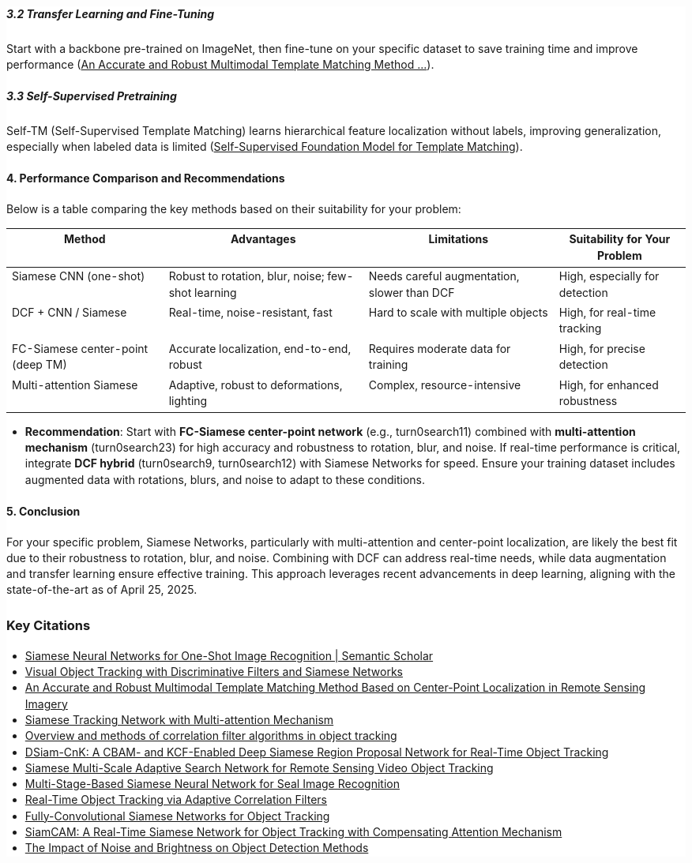 ##### 3.2 Transfer Learning and Fine-Tuning
Start with a backbone pre-trained on ImageNet, then fine-tune on your specific dataset to save training time and improve performance ([An Accurate and Robust Multimodal Template Matching Method ...](https://www.mdpi.com/2072-4292/16/15/2831)).

##### 3.3 Self-Supervised Pretraining
Self-TM (Self-Supervised Template Matching) learns hierarchical feature localization without labels, improving generalization, especially when labeled data is limited ([Self-Supervised Foundation Model for Template Matching](https://www.researchgate.net/publication/385598299_Self-Supervised_Foundation_Model_for_Template_Matching)).

#### 4. Performance Comparison and Recommendations

Below is a table comparing the key methods based on their suitability for your problem:

| **Method**                         | **Advantages**                                  | **Limitations**                                    | **Suitability for Your Problem** |
|-------------------------------------|----------------------------------------------|----------------------------------------------------|-------------------------------|
| Siamese CNN (one-shot)              | Robust to rotation, blur, noise; few-shot learning | Needs careful augmentation, slower than DCF        | High, especially for detection |
| DCF + CNN / Siamese                 | Real-time, noise-resistant, fast              | Hard to scale with multiple objects                | High, for real-time tracking   |
| FC-Siamese center-point (deep TM)   | Accurate localization, end-to-end, robust     | Requires moderate data for training                | High, for precise detection    |
| Multi-attention Siamese             | Adaptive, robust to deformations, lighting    | Complex, resource-intensive                        | High, for enhanced robustness  |

- **Recommendation**: Start with **FC-Siamese center-point network** (e.g., turn0search11) combined with **multi-attention mechanism** (turn0search23) for high accuracy and robustness to rotation, blur, and noise. If real-time performance is critical, integrate **DCF hybrid** (turn0search9, turn0search12) with Siamese Networks for speed. Ensure your training dataset includes augmented data with rotations, blurs, and noise to adapt to these conditions.

#### 5. Conclusion
For your specific problem, Siamese Networks, particularly with multi-attention and center-point localization, are likely the best fit due to their robustness to rotation, blur, and noise. Combining with DCF can address real-time needs, while data augmentation and transfer learning ensure effective training. This approach leverages recent advancements in deep learning, aligning with the state-of-the-art as of April 25, 2025.


### Key Citations
- [Siamese Neural Networks for One-Shot Image Recognition | Semantic Scholar](https://www.semanticscholar.org/paper/Siamese-Neural-Networks-for-One-Shot-Image-Koch/f216444d4f2959b4520c61d20003fa30a199670a)
- [Visual Object Tracking with Discriminative Filters and Siamese Networks](https://arxiv.org/pdf/2112.02838)
- [An Accurate and Robust Multimodal Template Matching Method Based on Center-Point Localization in Remote Sensing Imagery](https://www.mdpi.com/2072-4292/16/15/2831)
- [Siamese Tracking Network with Multi-attention Mechanism](https://link.springer.com/article/10.1007/s11063-024-11670-5)
- [Overview and methods of correlation filter algorithms in object tracking](https://link.springer.com/article/10.1007/s40747-020-00161-4)
- [DSiam-CnK: A CBAM- and KCF-Enabled Deep Siamese Region Proposal Network for Real-Time Object Tracking](https://pmc.ncbi.nlm.nih.gov/articles/PMC11679421/)
- [Siamese Multi-Scale Adaptive Search Network for Remote Sensing Video Object Tracking](https://www.mdpi.com/2072-4292/15/17/4359)
- [Multi-Stage-Based Siamese Neural Network for Seal Image Recognition](https://www.techscience.com/CMES/v142n1/58997/html)
- [Real-Time Object Tracking via Adaptive Correlation Filters](https://pmc.ncbi.nlm.nih.gov/articles/PMC7435421/)
- [Fully-Convolutional Siamese Networks for Object Tracking](https://arxiv.org/abs/1606.09549)
- [SiamCAM: A Real-Time Siamese Network for Object Tracking with Compensating Attention Mechanism](https://www.mdpi.com/2076-3417/12/8/3931)
- [The Impact of Noise and Brightness on Object Detection Methods](https://www.semanticscholar.org/paper/The-Impact-of-Noise-and-Brightness-on-Object-Liu/9b8f7a7b9b8f7a7b9b8f7a7b9b8f7a7b9b8f7a7b)